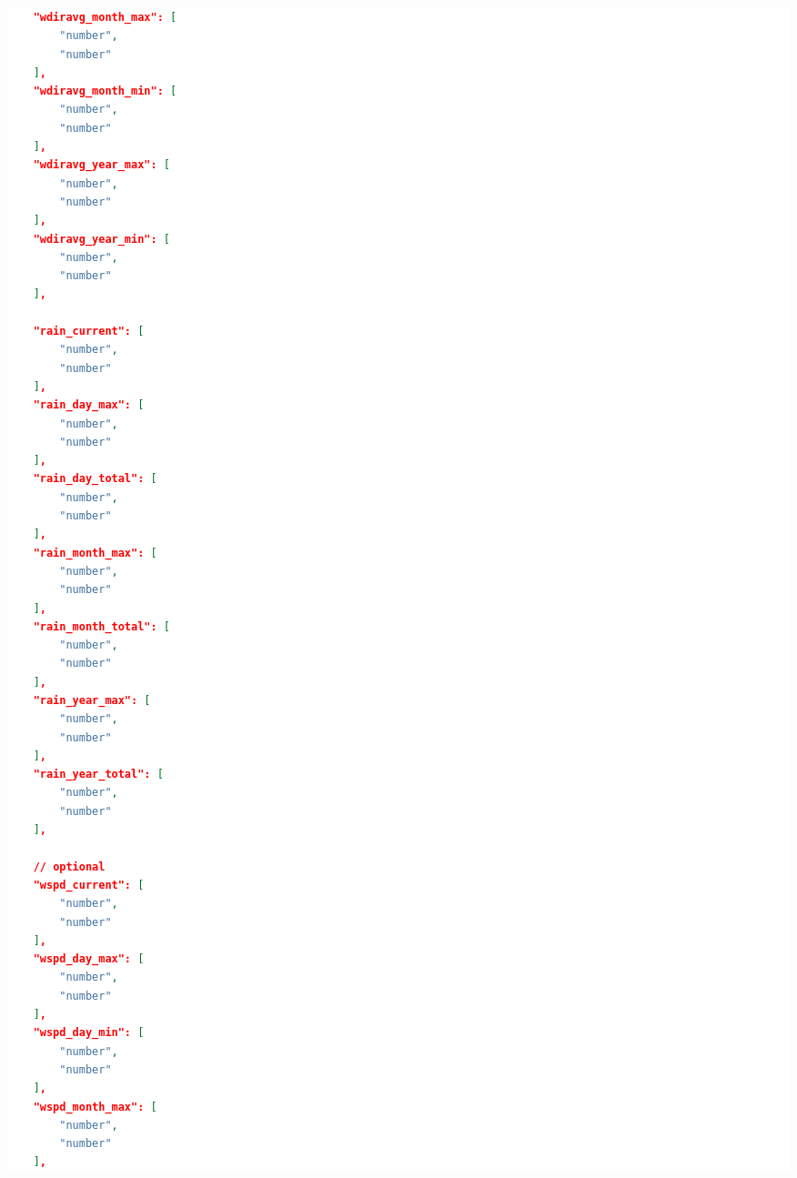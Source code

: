 ```json
    "wdiravg_month_max": [
        "number", 
        "number"
    ],
    "wdiravg_month_min": [
        "number", 
        "number"
    ],
    "wdiravg_year_max": [
        "number", 
        "number"
    ],
    "wdiravg_year_min": [
        "number", 
        "number"
    ],

    "rain_current": [
        "number", 
        "number"
    ],
    "rain_day_max": [
        "number", 
        "number"
    ],
    "rain_day_total": [
        "number", 
        "number"
    ],
    "rain_month_max": [
        "number", 
        "number"
    ],
    "rain_month_total": [
        "number", 
        "number"
    ],
    "rain_year_max": [
        "number", 
        "number"
    ],
    "rain_year_total": [
        "number", 
        "number"
    ],
    
    // optional
    "wspd_current": [
        "number", 
        "number"
    ],
    "wspd_day_max": [
        "number", 
        "number"
    ],
    "wspd_day_min": [
        "number", 
        "number"
    ],
    "wspd_month_max": [
        "number", 
        "number"
    ],
```